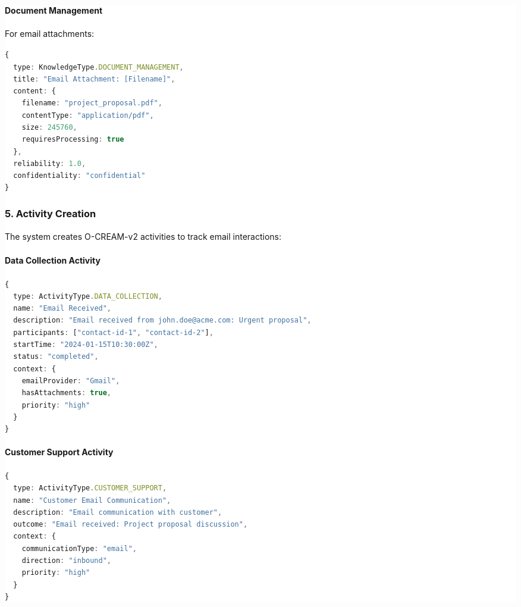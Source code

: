 #### **Document Management**
For email attachments:
```typescript
{
  type: KnowledgeType.DOCUMENT_MANAGEMENT,
  title: "Email Attachment: [Filename]",
  content: {
    filename: "project_proposal.pdf",
    contentType: "application/pdf",
    size: 245760,
    requiresProcessing: true
  },
  reliability: 1.0,
  confidentiality: "confidential"
}
```

### 5. Activity Creation

The system creates O-CREAM-v2 activities to track email interactions:

#### **Data Collection Activity**
```typescript
{
  type: ActivityType.DATA_COLLECTION,
  name: "Email Received",
  description: "Email received from john.doe@acme.com: Urgent proposal",
  participants: ["contact-id-1", "contact-id-2"],
  startTime: "2024-01-15T10:30:00Z",
  status: "completed",
  context: {
    emailProvider: "Gmail",
    hasAttachments: true,
    priority: "high"
  }
}
```

#### **Customer Support Activity**
```typescript
{
  type: ActivityType.CUSTOMER_SUPPORT,
  name: "Customer Email Communication",
  description: "Email communication with customer",
  outcome: "Email received: Project proposal discussion",
  context: {
    communicationType: "email",
    direction: "inbound",
    priority: "high"
  }
}
```
